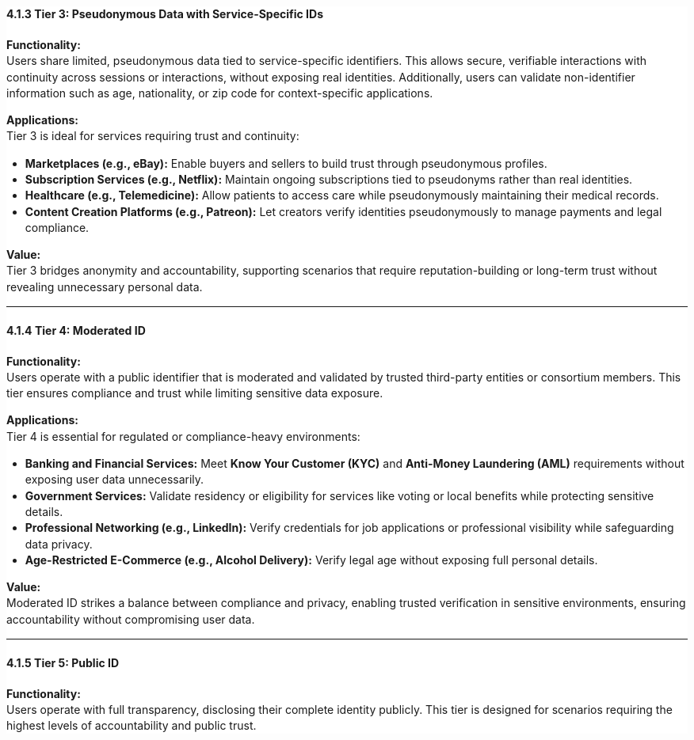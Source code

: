 
#### 4.1.3 Tier 3: Pseudonymous Data with Service-Specific IDs

**Functionality:**  
Users share limited, pseudonymous data tied to service-specific identifiers. This allows secure, verifiable interactions with continuity across sessions or interactions, without exposing real identities. Additionally, users can validate non-identifier information such as age, nationality, or zip code for context-specific applications.

**Applications:**  
Tier 3 is ideal for services requiring trust and continuity:

- **Marketplaces (e.g., eBay):** Enable buyers and sellers to build trust through pseudonymous profiles.  
- **Subscription Services (e.g., Netflix):** Maintain ongoing subscriptions tied to pseudonyms rather than real identities.  
- **Healthcare (e.g., Telemedicine):** Allow patients to access care while pseudonymously maintaining their medical records.  
- **Content Creation Platforms (e.g., Patreon):** Let creators verify identities pseudonymously to manage payments and legal compliance.

**Value:**  
Tier 3 bridges anonymity and accountability, supporting scenarios that require reputation-building or long-term trust without revealing unnecessary personal data.

---

#### 4.1.4 Tier 4: Moderated ID

**Functionality:**  
Users operate with a public identifier that is moderated and validated by trusted third-party entities or consortium members. This tier ensures compliance and trust while limiting sensitive data exposure.

**Applications:**  
Tier 4 is essential for regulated or compliance-heavy environments:

- **Banking and Financial Services:** Meet **Know Your Customer (KYC)** and **Anti-Money Laundering (AML)** requirements without exposing user data unnecessarily.  
- **Government Services:** Validate residency or eligibility for services like voting or local benefits while protecting sensitive details.  
- **Professional Networking (e.g., LinkedIn):** Verify credentials for job applications or professional visibility while safeguarding data privacy.  
- **Age-Restricted E-Commerce (e.g., Alcohol Delivery):** Verify legal age without exposing full personal details.

**Value:**  
Moderated ID strikes a balance between compliance and privacy, enabling trusted verification in sensitive environments, ensuring accountability without compromising user data.

---

#### 4.1.5 Tier 5: Public ID

**Functionality:**  
Users operate with full transparency, disclosing their complete identity publicly. This tier is designed for scenarios requiring the highest levels of accountability and public trust.
